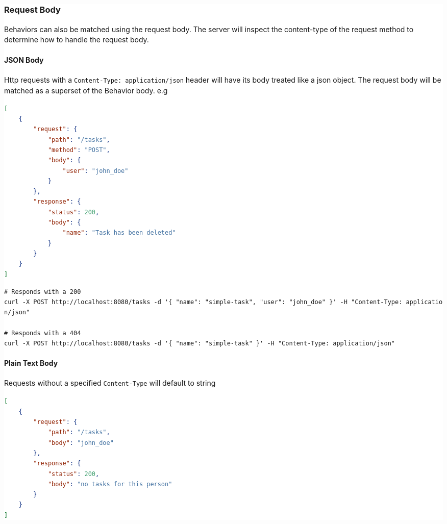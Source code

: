 ### Request Body

Behaviors can also be matched using the request body. The server will inspect the content-type of the request method to determine how to handle the request body.

#### JSON Body

Http requests with a `Content-Type: application/json` header will have its body treated like a json object. The request body will be matched as a superset of the Behavior body. e.g

```json
[
    {
        "request": {
            "path": "/tasks",
            "method": "POST",
            "body": {
                "user": "john_doe"
            }
        },
        "response": {
            "status": 200,
            "body": {
                "name": "Task has been deleted"
            }
        }
    }
]
```

```shell
# Responds with a 200
curl -X POST http://localhost:8080/tasks -d '{ "name": "simple-task", "user": "john_doe" }' -H "Content-Type: application/json"

# Responds with a 404
curl -X POST http://localhost:8080/tasks -d '{ "name": "simple-task" }' -H "Content-Type: application/json"
```

#### Plain Text Body

Requests without a specified `Content-Type` will default to string

```json
[
    {
        "request": {
            "path": "/tasks",
            "body": "john_doe"
        },
        "response": {
            "status": 200,
            "body": "no tasks for this person"
        }
    }
]
```
